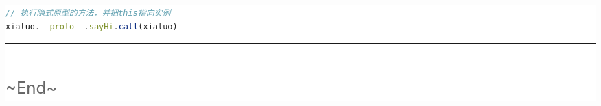   ```js
  // 执行隐式原型的方法，并把this指向实例
  xialuo.__proto__.sayHi.call(xialuo)
  ```

---
<br />

<font color="#666" size="5">\~End~</font>